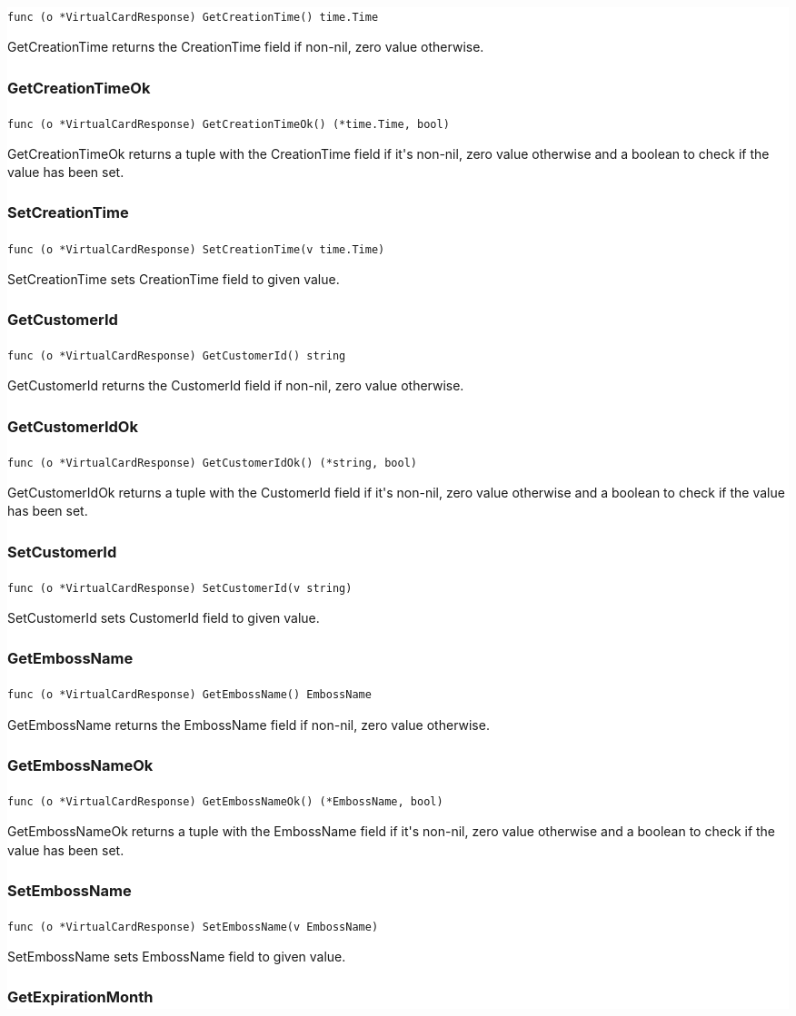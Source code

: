 `func (o *VirtualCardResponse) GetCreationTime() time.Time`

GetCreationTime returns the CreationTime field if non-nil, zero value otherwise.

### GetCreationTimeOk

`func (o *VirtualCardResponse) GetCreationTimeOk() (*time.Time, bool)`

GetCreationTimeOk returns a tuple with the CreationTime field if it's non-nil, zero value otherwise
and a boolean to check if the value has been set.

### SetCreationTime

`func (o *VirtualCardResponse) SetCreationTime(v time.Time)`

SetCreationTime sets CreationTime field to given value.


### GetCustomerId

`func (o *VirtualCardResponse) GetCustomerId() string`

GetCustomerId returns the CustomerId field if non-nil, zero value otherwise.

### GetCustomerIdOk

`func (o *VirtualCardResponse) GetCustomerIdOk() (*string, bool)`

GetCustomerIdOk returns a tuple with the CustomerId field if it's non-nil, zero value otherwise
and a boolean to check if the value has been set.

### SetCustomerId

`func (o *VirtualCardResponse) SetCustomerId(v string)`

SetCustomerId sets CustomerId field to given value.


### GetEmbossName

`func (o *VirtualCardResponse) GetEmbossName() EmbossName`

GetEmbossName returns the EmbossName field if non-nil, zero value otherwise.

### GetEmbossNameOk

`func (o *VirtualCardResponse) GetEmbossNameOk() (*EmbossName, bool)`

GetEmbossNameOk returns a tuple with the EmbossName field if it's non-nil, zero value otherwise
and a boolean to check if the value has been set.

### SetEmbossName

`func (o *VirtualCardResponse) SetEmbossName(v EmbossName)`

SetEmbossName sets EmbossName field to given value.


### GetExpirationMonth
